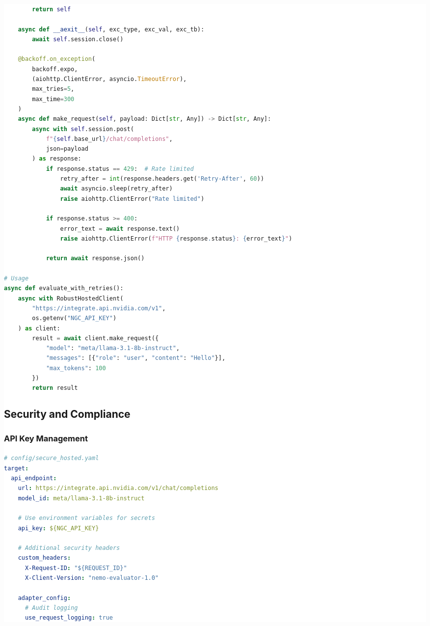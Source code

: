 ```python
        return self
    
    async def __aexit__(self, exc_type, exc_val, exc_tb):
        await self.session.close()
    
    @backoff.on_exception(
        backoff.expo,
        (aiohttp.ClientError, asyncio.TimeoutError),
        max_tries=5,
        max_time=300
    )
    async def make_request(self, payload: Dict[str, Any]) -> Dict[str, Any]:
        async with self.session.post(
            f"{self.base_url}/chat/completions",
            json=payload
        ) as response:
            if response.status == 429:  # Rate limited
                retry_after = int(response.headers.get('Retry-After', 60))
                await asyncio.sleep(retry_after)
                raise aiohttp.ClientError("Rate limited")
            
            if response.status >= 400:
                error_text = await response.text()
                raise aiohttp.ClientError(f"HTTP {response.status}: {error_text}")
            
            return await response.json()

# Usage
async def evaluate_with_retries():
    async with RobustHostedClient(
        "https://integrate.api.nvidia.com/v1",
        os.getenv("NGC_API_KEY")
    ) as client:
        result = await client.make_request({
            "model": "meta/llama-3.1-8b-instruct",
            "messages": [{"role": "user", "content": "Hello"}],
            "max_tokens": 100
        })
        return result
```

## Security and Compliance

### API Key Management

```yaml
# config/secure_hosted.yaml
target:
  api_endpoint:
    url: https://integrate.api.nvidia.com/v1/chat/completions
    model_id: meta/llama-3.1-8b-instruct
    
    # Use environment variables for secrets
    api_key: ${NGC_API_KEY}
    
    # Additional security headers
    custom_headers:
      X-Request-ID: "${REQUEST_ID}"
      X-Client-Version: "nemo-evaluator-1.0"
    
    adapter_config:
      # Audit logging
      use_request_logging: true
```